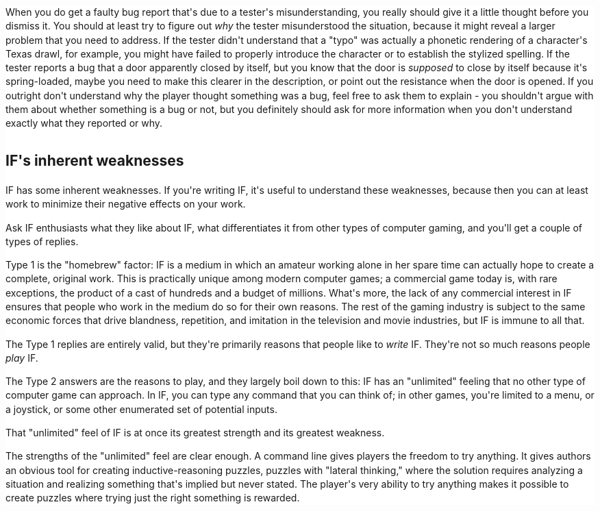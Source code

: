 When you do get a faulty bug report that\'s due to a tester\'s
misunderstanding, you really should give it a little thought before you
dismiss it. You should at least try to figure out *why* the tester
misunderstood the situation, because it might reveal a larger problem
that you need to address. If the tester didn\'t understand that a
\"typo\" was actually a phonetic rendering of a character\'s Texas
drawl, for example, you might have failed to properly introduce the
character or to establish the stylized spelling. If the tester reports a
bug that a door apparently closed by itself, but you know that the door
is *supposed* to close by itself because it\'s spring-loaded, maybe you
need to make this clearer in the description, or point out the
resistance when the door is opened. If you outright don\'t understand
why the player thought something was a bug, feel free to ask them to
explain - you shouldn\'t argue with them about whether something is a
bug or not, but you definitely should ask for more information when you
don\'t understand exactly what they reported or why.

## IF\'s inherent weaknesses

IF has some inherent weaknesses. If you\'re writing IF, it\'s useful to
understand these weaknesses, because then you can at least work to
minimize their negative effects on your work.

Ask IF enthusiasts what they like about IF, what differentiates it from
other types of computer gaming, and you\'ll get a couple of types of
replies.

Type 1 is the \"homebrew\" factor: IF is a medium in which an amateur
working alone in her spare time can actually hope to create a complete,
original work. This is practically unique among modern computer games; a
commercial game today is, with rare exceptions, the product of a cast of
hundreds and a budget of millions. What\'s more, the lack of any
commercial interest in IF ensures that people who work in the medium do
so for their own reasons. The rest of the gaming industry is subject to
the same economic forces that drive blandness, repetition, and imitation
in the television and movie industries, but IF is immune to all that.

The Type 1 replies are entirely valid, but they\'re primarily reasons
that people like to *write* IF. They\'re not so much reasons people
*play* IF.

The Type 2 answers are the reasons to play, and they largely boil down
to this: IF has an \"unlimited\" feeling that no other type of computer
game can approach. In IF, you can type any command that you can think
of; in other games, you\'re limited to a menu, or a joystick, or some
other enumerated set of potential inputs.

That \"unlimited\" feel of IF is at once its greatest strength and its
greatest weakness.

The strengths of the \"unlimited\" feel are clear enough. A command line
gives players the freedom to try anything. It gives authors an obvious
tool for creating inductive-reasoning puzzles, puzzles with \"lateral
thinking,\" where the solution requires analyzing a situation and
realizing something that\'s implied but never stated. The player\'s very
ability to try anything makes it possible to create puzzles where trying
just the right something is rewarded.
